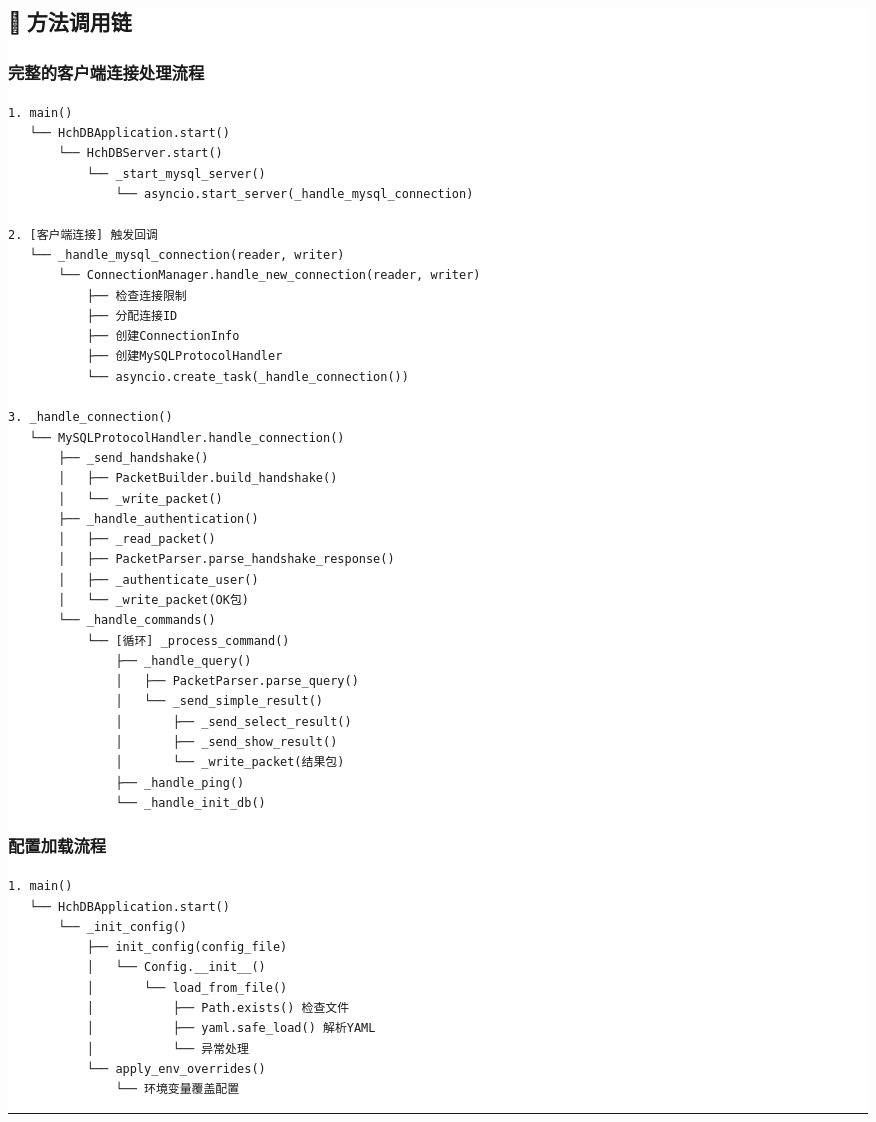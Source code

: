 ## 🔄 方法调用链

### 完整的客户端连接处理流程

```
1. main() 
   └── HchDBApplication.start()
       └── HchDBServer.start()
           └── _start_mysql_server()
               └── asyncio.start_server(_handle_mysql_connection)

2. [客户端连接] 触发回调
   └── _handle_mysql_connection(reader, writer)
       └── ConnectionManager.handle_new_connection(reader, writer)
           ├── 检查连接限制
           ├── 分配连接ID
           ├── 创建ConnectionInfo
           ├── 创建MySQLProtocolHandler
           └── asyncio.create_task(_handle_connection())

3. _handle_connection()
   └── MySQLProtocolHandler.handle_connection()
       ├── _send_handshake()
       │   ├── PacketBuilder.build_handshake()
       │   └── _write_packet()
       ├── _handle_authentication()
       │   ├── _read_packet()
       │   ├── PacketParser.parse_handshake_response()
       │   ├── _authenticate_user()
       │   └── _write_packet(OK包)
       └── _handle_commands()
           └── [循环] _process_command()
               ├── _handle_query()
               │   ├── PacketParser.parse_query()
               │   └── _send_simple_result()
               │       ├── _send_select_result()
               │       ├── _send_show_result()
               │       └── _write_packet(结果包)
               ├── _handle_ping()
               └── _handle_init_db()
```

### 配置加载流程

```
1. main()
   └── HchDBApplication.start()
       └── _init_config()
           ├── init_config(config_file)
           │   └── Config.__init__()
           │       └── load_from_file()
           │           ├── Path.exists() 检查文件
           │           ├── yaml.safe_load() 解析YAML
           │           └── 异常处理
           └── apply_env_overrides()
               └── 环境变量覆盖配置
```

---